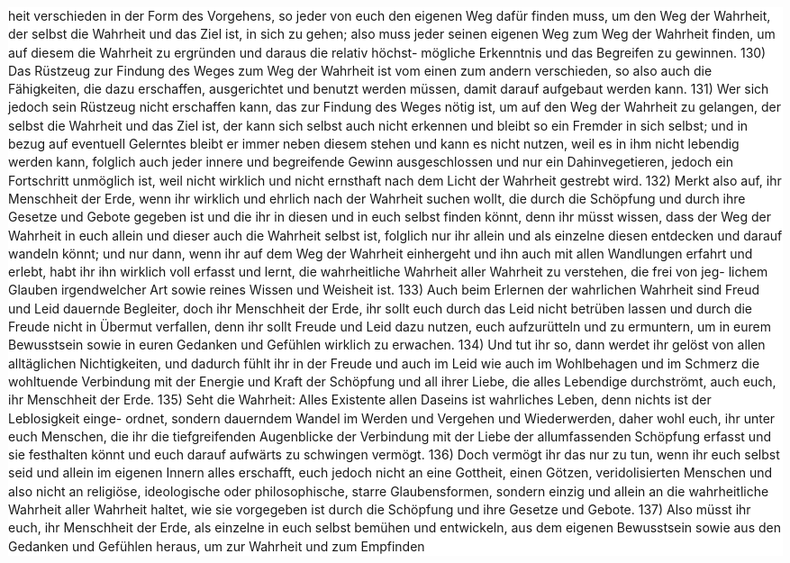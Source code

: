  heit verschieden in der Form des Vorgehens, so jeder von euch den eigenen Weg dafür finden muss, um den
 Weg der Wahrheit, der selbst die Wahrheit und das Ziel ist, in sich zu gehen; also muss jeder seinen eigenen
 Weg zum Weg der Wahrheit finden, um auf diesem die Wahrheit zu ergründen und daraus die relativ höchst-
 mögliche Erkenntnis und das Begreifen zu gewinnen.
130) Das Rüstzeug zur Findung des Weges zum Weg der Wahrheit ist vom einen zum andern verschieden, so also
 auch die Fähigkeiten, die dazu erschaffen, ausgerichtet und benutzt werden müssen, damit darauf aufgebaut
 werden kann.
131) Wer sich jedoch sein Rüstzeug nicht erschaffen kann, das zur Findung des Weges nötig ist, um auf den Weg
 der Wahrheit zu gelangen, der selbst die Wahrheit und das Ziel ist, der kann sich selbst auch nicht erkennen
 und bleibt so ein Fremder in sich selbst; und in bezug auf eventuell Gelerntes bleibt er immer neben diesem
 stehen und kann es nicht nutzen, weil es in ihm nicht lebendig werden kann, folglich auch jeder innere und
 begreifende Gewinn ausgeschlossen und nur ein Dahinvegetieren, jedoch ein Fortschritt unmöglich ist, weil
 nicht wirklich und nicht ernsthaft nach dem Licht der Wahrheit gestrebt wird.
132) Merkt also auf, ihr Menschheit der Erde, wenn ihr wirklich und ehrlich nach der Wahrheit suchen wollt, die
 durch die Schöpfung und durch ihre Gesetze und Gebote gegeben ist und die ihr in diesen und in euch selbst
 finden könnt, denn ihr müsst wissen, dass der Weg der Wahrheit in euch allein und dieser auch die Wahrheit
 selbst ist, folglich nur ihr allein und als einzelne diesen entdecken und darauf wandeln könnt; und nur dann,
 wenn ihr auf dem Weg der Wahrheit einhergeht und ihn auch mit allen Wandlungen erfahrt und erlebt, habt
 ihr ihn wirklich voll erfasst und lernt, die wahrheitliche Wahrheit aller Wahrheit zu verstehen, die frei von jeg-
 lichem Glauben irgendwelcher Art sowie reines Wissen und Weisheit ist.
133) Auch beim Erlernen der wahrlichen Wahrheit sind Freud und Leid dauernde Begleiter, doch ihr Menschheit der
 Erde, ihr sollt euch durch das Leid nicht betrüben lassen und durch die Freude nicht in Übermut verfallen, denn
 ihr sollt Freude und Leid dazu nutzen, euch aufzurütteln und zu ermuntern, um in eurem Bewusstsein sowie
 in euren Gedanken und Gefühlen wirklich zu erwachen.
134) Und tut ihr so, dann werdet ihr gelöst von allen alltäglichen Nichtigkeiten, und dadurch fühlt ihr in der Freude und auch im Leid wie auch im Wohlbehagen und im Schmerz die wohltuende Verbindung mit der Energie und
Kraft der Schöpfung und all ihrer Liebe, die alles Lebendige durchströmt, auch euch, ihr Menschheit der Erde.
135) Seht die Wahrheit: Alles Existente allen Daseins ist wahrliches Leben, denn nichts ist der Leblosigkeit einge-
 ordnet, sondern dauerndem Wandel im Werden und Vergehen und Wiederwerden, daher wohl euch, ihr
 unter euch Menschen, die ihr die tiefgreifenden Augenblicke der Verbindung mit der Liebe der allumfassenden
 Schöpfung erfasst und sie festhalten könnt und euch darauf aufwärts zu schwingen vermögt.
136) Doch vermögt ihr das nur zu tun, wenn ihr euch selbst seid und allein im eigenen Innern alles erschafft, euch
 jedoch nicht an eine Gottheit, einen Götzen, veridolisierten Menschen und also nicht an religiöse, ideologische
 oder philosophische, starre Glaubensformen, sondern einzig und allein an die wahrheitliche Wahrheit aller
 Wahrheit haltet, wie sie vorgegeben ist durch die Schöpfung und ihre Gesetze und Gebote.
137) Also müsst ihr euch, ihr Menschheit der Erde, als einzelne in euch selbst bemühen und entwickeln, aus dem
 eigenen Bewusstsein sowie aus den Gedanken und Gefühlen heraus, um zur Wahrheit und zum Empfinden